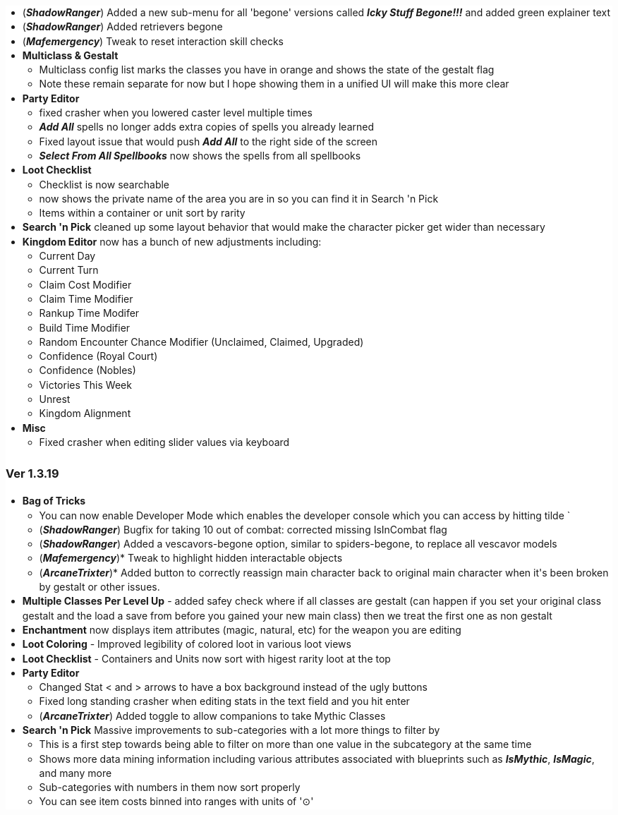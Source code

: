   * (***ShadowRanger***) Added a new sub-menu for all 'begone' versions called ***Icky Stuff Begone!!!*** and added green explainer text
  * (***ShadowRanger***) Added retrievers begone
  * (***Mafemergency***) Tweak to reset interaction skill checks
* **Multiclass & Gestalt** 
  * Multiclass config list marks the classes you have in orange and shows the state of the gestalt flag
  * Note these remain separate for now but I hope showing them in a unified UI will make this more clear
* **Party Editor** 
  * fixed crasher when you lowered caster level multiple times
  * ***Add All*** spells no longer adds extra copies of spells you already learned
  * Fixed layout issue that would push ***Add All*** to the right side of the screen
  * ***Select From All Spellbooks*** now shows the spells from all spellbooks
* **Loot Checklist** 
  * Checklist is now searchable
  * now shows the private name of the area you are in so you can find it in Search 'n Pick
  * Items within a container or unit sort by rarity
* **Search 'n Pick** cleaned up some layout behavior that would make the character picker get wider than necessary
* **Kingdom Editor** now has a bunch of new adjustments including:
  * Current Day
  * Current Turn
  * Claim Cost Modifier
  * Claim Time Modifier
  * Rankup Time Modifer
  * Build Time Modifier
  * Random Encounter Chance Modifier (Unclaimed, Claimed, Upgraded)
  * Confidence (Royal Court)
  * Confidence (Nobles)
  * Victories This Week
  * Unrest
  * Kingdom Alignment
* **Misc**
  * Fixed crasher when editing slider values via keyboard

### Ver 1.3.19
* **Bag of Tricks** 
  * You can now enable Developer Mode which enables the developer console which you can access by hitting tilde `
  * (***ShadowRanger***) Bugfix for taking 10 out of combat: corrected missing IsInCombat flag
  * (***ShadowRanger***) Added a vescavors-begone option, similar to spiders-begone, to replace all vescavor models 
  * (***Mafemergency***)* Tweak to highlight hidden interactable objects
  * (***ArcaneTrixter***)* Added button to correctly reassign main character back to original main character when it's been broken by gestalt or other issues.
* **Multiple Classes Per Level Up** - added safey check where if all classes are gestalt (can happen if you set your original class gestalt and the load a save from before you gained your new main class) then we treat the first one as non gestalt
* **Enchantment** now displays item attributes (magic, natural, etc) for the weapon you are editing
* **Loot Coloring** - Improved legibility of colored loot in various loot views
* **Loot Checklist**  - Containers and Units now sort with higest rarity loot at the top
* **Party Editor**
  * Changed Stat < and > arrows to have a box background instead of the ugly buttons
  * Fixed long standing crasher when editing stats in the text field and you hit enter
  * (***ArcaneTrixter***) Added toggle to allow companions to take Mythic Classes
* **Search 'n Pick** Massive improvements to sub-categories with a lot more things to filter by
  * This is a first step towards being able to filter on more than one value in the subcategory at the same time
  * Shows more data mining information including various attributes associated with blueprints such as ***IsMythic***, ***IsMagic***, and many more
  * Sub-categories with numbers in them now sort properly
  * You can see item costs binned into ranges with units of '⊙'